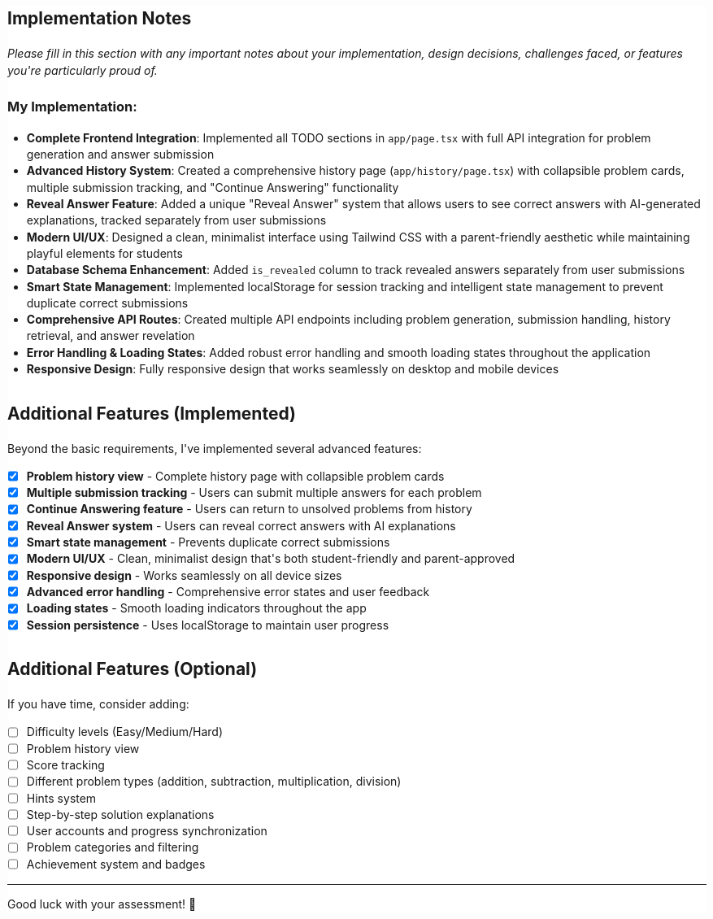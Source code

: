 ## Implementation Notes

_Please fill in this section with any important notes about your implementation, design decisions, challenges faced, or features you're particularly proud of._

### My Implementation:

- **Complete Frontend Integration**: Implemented all TODO sections in `app/page.tsx` with full API integration for problem generation and answer submission
- **Advanced History System**: Created a comprehensive history page (`app/history/page.tsx`) with collapsible problem cards, multiple submission tracking, and "Continue Answering" functionality
- **Reveal Answer Feature**: Added a unique "Reveal Answer" system that allows users to see correct answers with AI-generated explanations, tracked separately from user submissions
- **Modern UI/UX**: Designed a clean, minimalist interface using Tailwind CSS with a parent-friendly aesthetic while maintaining playful elements for students
- **Database Schema Enhancement**: Added `is_revealed` column to track revealed answers separately from user submissions
- **Smart State Management**: Implemented localStorage for session tracking and intelligent state management to prevent duplicate correct submissions
- **Comprehensive API Routes**: Created multiple API endpoints including problem generation, submission handling, history retrieval, and answer revelation
- **Error Handling & Loading States**: Added robust error handling and smooth loading states throughout the application
- **Responsive Design**: Fully responsive design that works seamlessly on desktop and mobile devices

## Additional Features (Implemented)

Beyond the basic requirements, I've implemented several advanced features:

- [x] **Problem history view** - Complete history page with collapsible problem cards
- [x] **Multiple submission tracking** - Users can submit multiple answers for each problem
- [x] **Continue Answering feature** - Users can return to unsolved problems from history
- [x] **Reveal Answer system** - Users can reveal correct answers with AI explanations
- [x] **Smart state management** - Prevents duplicate correct submissions
- [x] **Modern UI/UX** - Clean, minimalist design that's both student-friendly and parent-approved
- [x] **Responsive design** - Works seamlessly on all device sizes
- [x] **Advanced error handling** - Comprehensive error states and user feedback
- [x] **Loading states** - Smooth loading indicators throughout the app
- [x] **Session persistence** - Uses localStorage to maintain user progress

## Additional Features (Optional)

If you have time, consider adding:

- [ ] Difficulty levels (Easy/Medium/Hard)
- [ ] Problem history view
- [ ] Score tracking
- [ ] Different problem types (addition, subtraction, multiplication, division)
- [ ] Hints system
- [ ] Step-by-step solution explanations
- [ ] User accounts and progress synchronization
- [ ] Problem categories and filtering
- [ ] Achievement system and badges

---

Good luck with your assessment! 🎯
